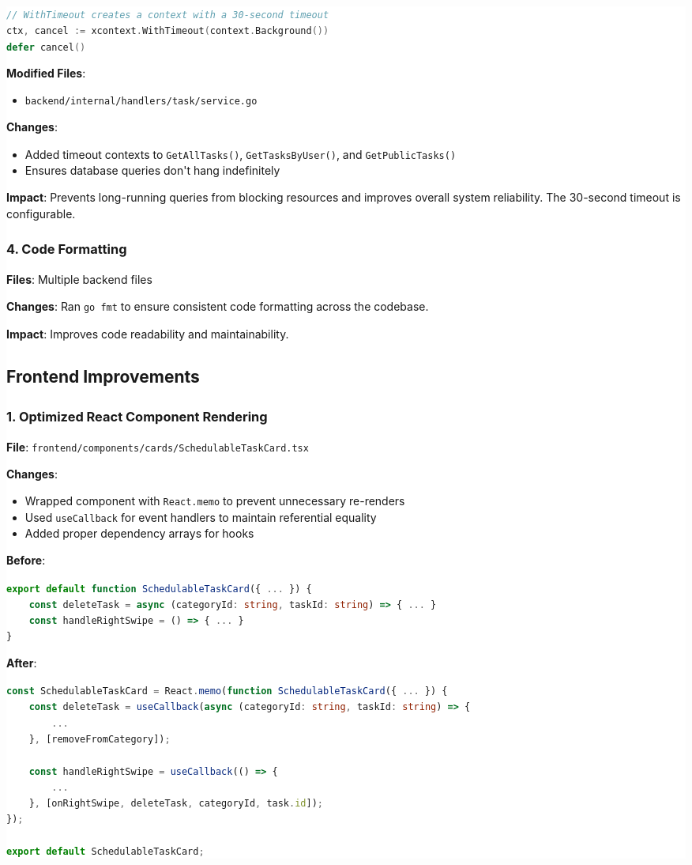 ```go
// WithTimeout creates a context with a 30-second timeout
ctx, cancel := xcontext.WithTimeout(context.Background())
defer cancel()
```

**Modified Files**:
- `backend/internal/handlers/task/service.go`

**Changes**:
- Added timeout contexts to `GetAllTasks()`, `GetTasksByUser()`, and `GetPublicTasks()`
- Ensures database queries don't hang indefinitely

**Impact**: Prevents long-running queries from blocking resources and improves overall system reliability. The 30-second timeout is configurable.

### 4. Code Formatting

**Files**: Multiple backend files

**Changes**: Ran `go fmt` to ensure consistent code formatting across the codebase.

**Impact**: Improves code readability and maintainability.

## Frontend Improvements

### 1. Optimized React Component Rendering

**File**: `frontend/components/cards/SchedulableTaskCard.tsx`

**Changes**:
- Wrapped component with `React.memo` to prevent unnecessary re-renders
- Used `useCallback` for event handlers to maintain referential equality
- Added proper dependency arrays for hooks

**Before**:
```typescript
export default function SchedulableTaskCard({ ... }) {
    const deleteTask = async (categoryId: string, taskId: string) => { ... }
    const handleRightSwipe = () => { ... }
}
```

**After**:
```typescript
const SchedulableTaskCard = React.memo(function SchedulableTaskCard({ ... }) {
    const deleteTask = useCallback(async (categoryId: string, taskId: string) => { 
        ... 
    }, [removeFromCategory]);
    
    const handleRightSwipe = useCallback(() => { 
        ... 
    }, [onRightSwipe, deleteTask, categoryId, task.id]);
});

export default SchedulableTaskCard;
```
